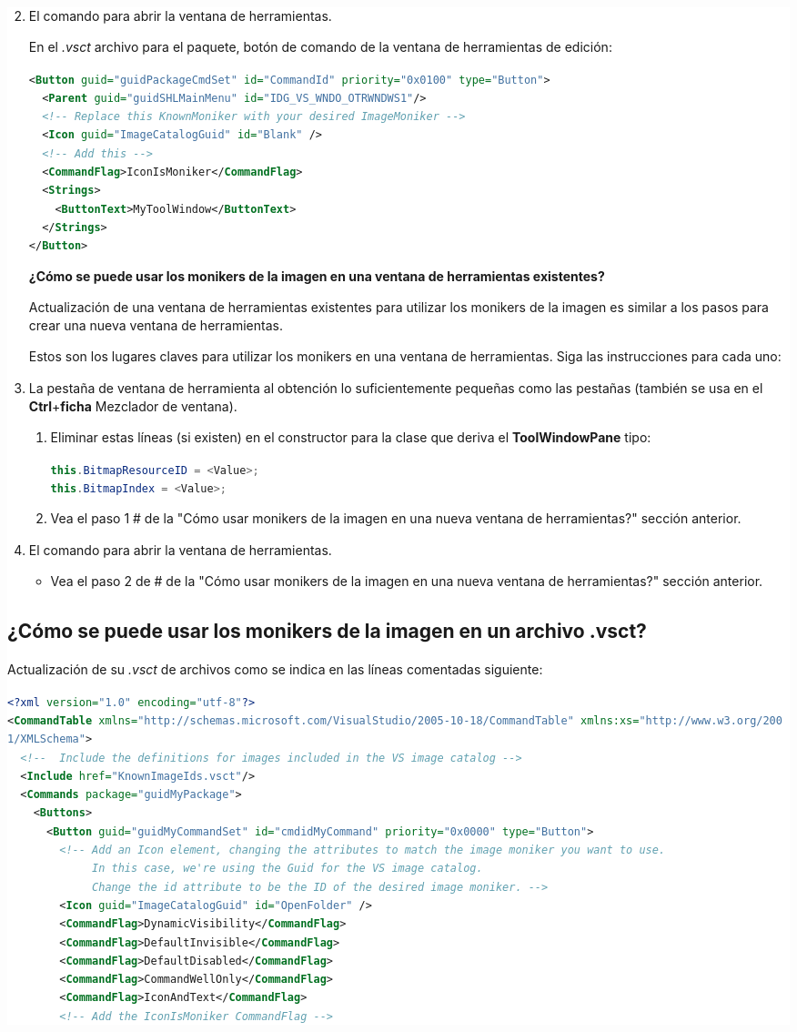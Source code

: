 2. El comando para abrir la ventana de herramientas.

    En el *.vsct* archivo para el paquete, botón de comando de la ventana de herramientas de edición:

   ```xml
   <Button guid="guidPackageCmdSet" id="CommandId" priority="0x0100" type="Button">
     <Parent guid="guidSHLMainMenu" id="IDG_VS_WNDO_OTRWNDWS1"/>
     <!-- Replace this KnownMoniker with your desired ImageMoniker -->
     <Icon guid="ImageCatalogGuid" id="Blank" />
     <!-- Add this -->
     <CommandFlag>IconIsMoniker</CommandFlag>
     <Strings>
       <ButtonText>MyToolWindow</ButtonText>
     </Strings>
   </Button>
   ```

   **¿Cómo se puede usar los monikers de la imagen en una ventana de herramientas existentes?**

   Actualización de una ventana de herramientas existentes para utilizar los monikers de la imagen es similar a los pasos para crear una nueva ventana de herramientas.

   Estos son los lugares claves para utilizar los monikers en una ventana de herramientas. Siga las instrucciones para cada uno:

3. La pestaña de ventana de herramienta al obtención lo suficientemente pequeñas como las pestañas (también se usa en el **Ctrl**+**ficha** Mezclador de ventana).

   1.  Eliminar estas líneas (si existen) en el constructor para la clase que deriva el **ToolWindowPane** tipo:

       ```csharp
       this.BitmapResourceID = <Value>;
       this.BitmapIndex = <Value>;
       ```

   2.  Vea el paso 1 # de la "Cómo usar monikers de la imagen en una nueva ventana de herramientas?" sección anterior.

4. El comando para abrir la ventana de herramientas.

   -   Vea el paso 2 de # de la "Cómo usar monikers de la imagen en una nueva ventana de herramientas?" sección anterior.

## <a name="how-do-i-use-image-monikers-in-a-vsct-file"></a>¿Cómo se puede usar los monikers de la imagen en un archivo .vsct?
 Actualización de su *.vsct* de archivos como se indica en las líneas comentadas siguiente:

```xml
<?xml version="1.0" encoding="utf-8"?>
<CommandTable xmlns="http://schemas.microsoft.com/VisualStudio/2005-10-18/CommandTable" xmlns:xs="http://www.w3.org/2001/XMLSchema">
  <!--  Include the definitions for images included in the VS image catalog -->
  <Include href="KnownImageIds.vsct"/>
  <Commands package="guidMyPackage">
    <Buttons>
      <Button guid="guidMyCommandSet" id="cmdidMyCommand" priority="0x0000" type="Button">
        <!-- Add an Icon element, changing the attributes to match the image moniker you want to use.
             In this case, we're using the Guid for the VS image catalog.
             Change the id attribute to be the ID of the desired image moniker. -->
        <Icon guid="ImageCatalogGuid" id="OpenFolder" />
        <CommandFlag>DynamicVisibility</CommandFlag>
        <CommandFlag>DefaultInvisible</CommandFlag>
        <CommandFlag>DefaultDisabled</CommandFlag>
        <CommandFlag>CommandWellOnly</CommandFlag>
        <CommandFlag>IconAndText</CommandFlag>
        <!-- Add the IconIsMoniker CommandFlag -->
```